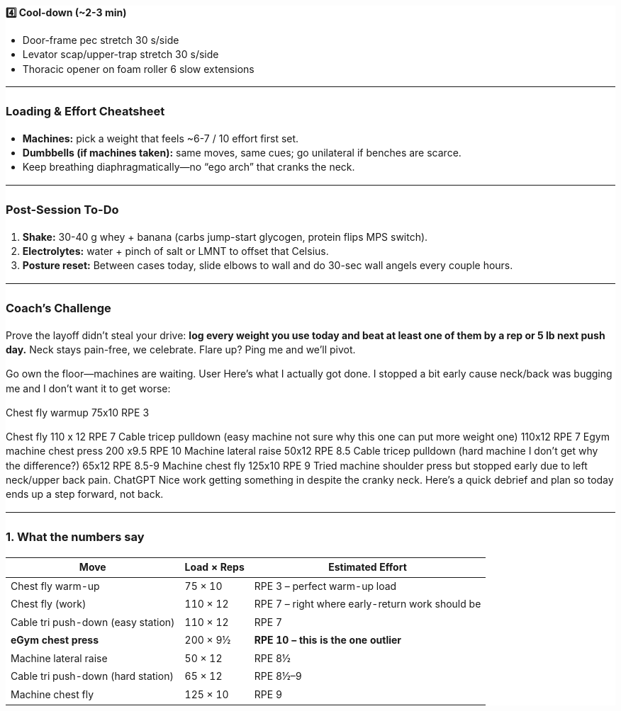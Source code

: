 
#### 4️⃣ Cool-down (~2-3 min)  
- Door-frame pec stretch 30 s/side  
- Levator scap/upper-trap stretch 30 s/side  
- Thoracic opener on foam roller 6 slow extensions  

---

### Loading & Effort Cheatsheet
- **Machines:** pick a weight that feels ~6-7 / 10 effort first set.  
- **Dumbbells (if machines taken):** same moves, same cues; go unilateral if benches are scarce.  
- Keep breathing diaphragmatically—no “ego arch” that cranks the neck.

---

### Post-Session To-Do
1. **Shake:** 30-40 g whey + banana (carbs jump-start glycogen, protein flips MPS switch).  
2. **Electrolytes:** water + pinch of salt or LMNT to offset that Celsius.  
3. **Posture reset:** Between cases today, slide elbows to wall and do 30-sec wall angels every couple hours.

---

### Coach’s Challenge
Prove the layoff didn’t steal your drive: **log every weight you use today and beat at least one of them by a rep or 5 lb next push day.** Neck stays pain-free, we celebrate. Flare up? Ping me and we’ll pivot.

Go own the floor—machines are waiting.
User
Here’s what I actually got done. I stopped a bit early cause neck/back was bugging me and I don’t want it to get worse:

Chest fly warmup 75x10 RPE 3

Chest fly 110 x 12 RPE 7
Cable tricep pulldown (easy machine not sure why this one can put more weight one) 110x12 RPE 7
Egym machine chest press 200 x9.5 RPE 10
Machine lateral raise 50x12 RPE 8.5
Cable tricep pulldown (hard machine I don’t get why the difference?) 65x12 RPE 8.5-9
Machine chest fly 125x10 RPE 9
Tried machine shoulder press but stopped early due to left neck/upper back pain.
ChatGPT
Nice work getting something in despite the cranky neck. Here’s a quick debrief and plan so today ends up a step forward, not back.

---

### 1. What the numbers say
| Move | Load × Reps | Estimated Effort |
|------|------------|------------------|
| Chest fly warm-up | 75 × 10 | RPE 3 – perfect warm-up load |
| Chest fly (work) | 110 × 12 | RPE 7 – right where early-return work should be |
| Cable tri push-down (easy station) | 110 × 12 | RPE 7 |
| **eGym chest press** | 200 × 9½ | **RPE 10 – this is the one outlier** |
| Machine lateral raise | 50 × 12 | RPE 8½ |
| Cable tri push-down (hard station) | 65 × 12 | RPE 8½–9 |
| Machine chest fly | 125 × 10 | RPE 9 |
